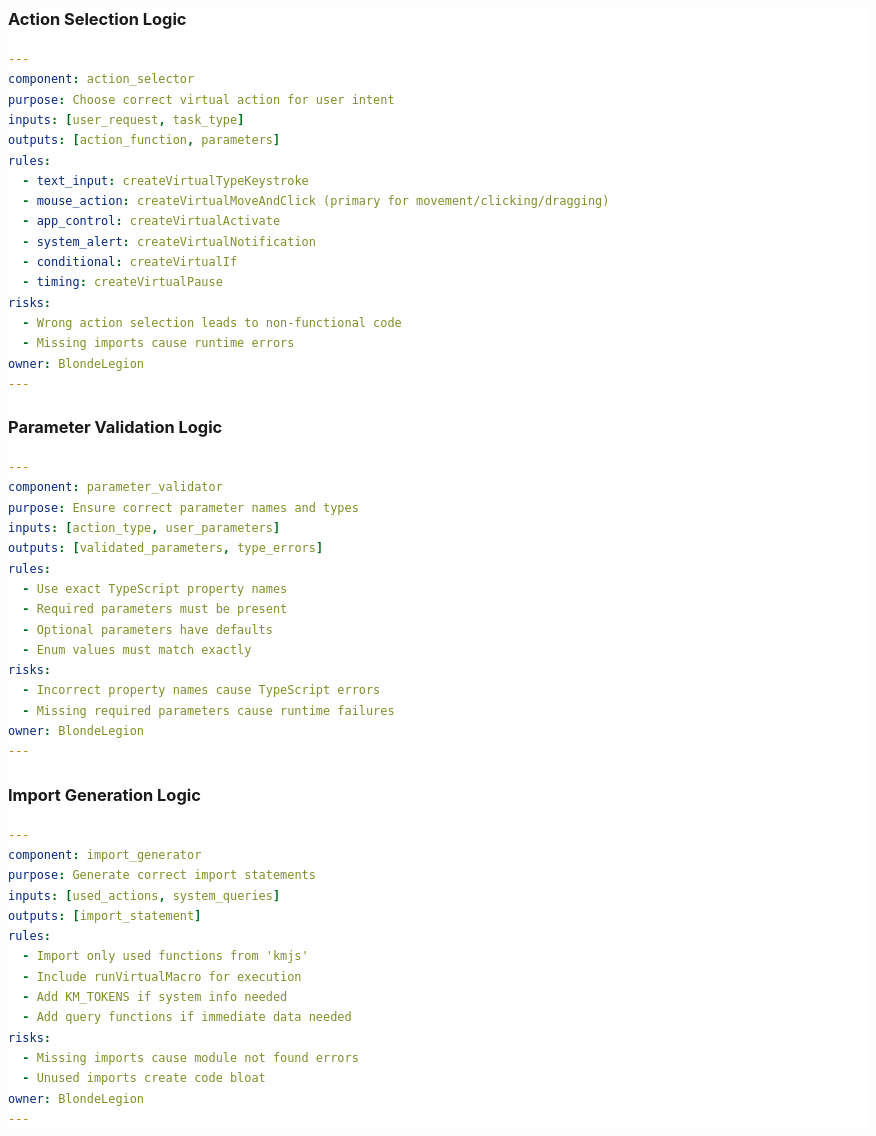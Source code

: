 ### Action Selection Logic

```yaml
---
component: action_selector
purpose: Choose correct virtual action for user intent
inputs: [user_request, task_type]
outputs: [action_function, parameters]
rules:
  - text_input: createVirtualTypeKeystroke
  - mouse_action: createVirtualMoveAndClick (primary for movement/clicking/dragging)
  - app_control: createVirtualActivate
  - system_alert: createVirtualNotification
  - conditional: createVirtualIf
  - timing: createVirtualPause
risks:
  - Wrong action selection leads to non-functional code
  - Missing imports cause runtime errors
owner: BlondeLegion
---
```

### Parameter Validation Logic

```yaml
---
component: parameter_validator
purpose: Ensure correct parameter names and types
inputs: [action_type, user_parameters]
outputs: [validated_parameters, type_errors]
rules:
  - Use exact TypeScript property names
  - Required parameters must be present
  - Optional parameters have defaults
  - Enum values must match exactly
risks:
  - Incorrect property names cause TypeScript errors
  - Missing required parameters cause runtime failures
owner: BlondeLegion
---
```

### Import Generation Logic

```yaml
---
component: import_generator
purpose: Generate correct import statements
inputs: [used_actions, system_queries]
outputs: [import_statement]
rules:
  - Import only used functions from 'kmjs'
  - Include runVirtualMacro for execution
  - Add KM_TOKENS if system info needed
  - Add query functions if immediate data needed
risks:
  - Missing imports cause module not found errors
  - Unused imports create code bloat
owner: BlondeLegion
---
```
